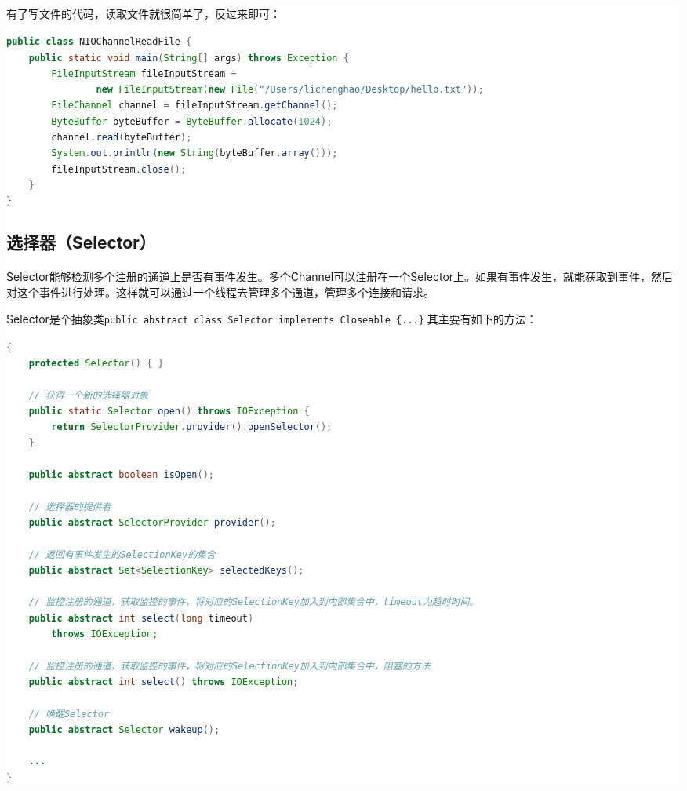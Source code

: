 有了写文件的代码，读取文件就很简单了，反过来即可：

```java
public class NIOChannelReadFile {
    public static void main(String[] args) throws Exception {
        FileInputStream fileInputStream =
                new FileInputStream(new File("/Users/lichenghao/Desktop/hello.txt"));
        FileChannel channel = fileInputStream.getChannel();
        ByteBuffer byteBuffer = ByteBuffer.allocate(1024);
        channel.read(byteBuffer);
        System.out.println(new String(byteBuffer.array()));
        fileInputStream.close();
    }
}
```



## 选择器（Selector）

Selector能够检测多个注册的通道上是否有事件发生。多个Channel可以注册在一个Selector上。如果有事件发生，就能获取到事件，然后对这个事件进行处理。这样就可以通过一个线程去管理多个通道，管理多个连接和请求。

Selector是个抽象类`public abstract class Selector implements Closeable {...}`  其主要有如下的方法：

```java
{
    protected Selector() { }

   	// 获得一个新的选择器对象
    public static Selector open() throws IOException {
        return SelectorProvider.provider().openSelector();
    }

    public abstract boolean isOpen();

    // 选择器的提供者
    public abstract SelectorProvider provider();

   	// 返回有事件发生的SelectionKey的集合
    public abstract Set<SelectionKey> selectedKeys();

    // 监控注册的通道，获取监控的事件，将对应的SelectionKey加入到内部集合中，timeout为超时时间。
    public abstract int select(long timeout)
        throws IOException;

  	// 监控注册的通道，获取监控的事件，将对应的SelectionKey加入到内部集合中，阻塞的方法
    public abstract int select() throws IOException;

   	// 唤醒Selector
    public abstract Selector wakeup();
	
    ...
}
```
